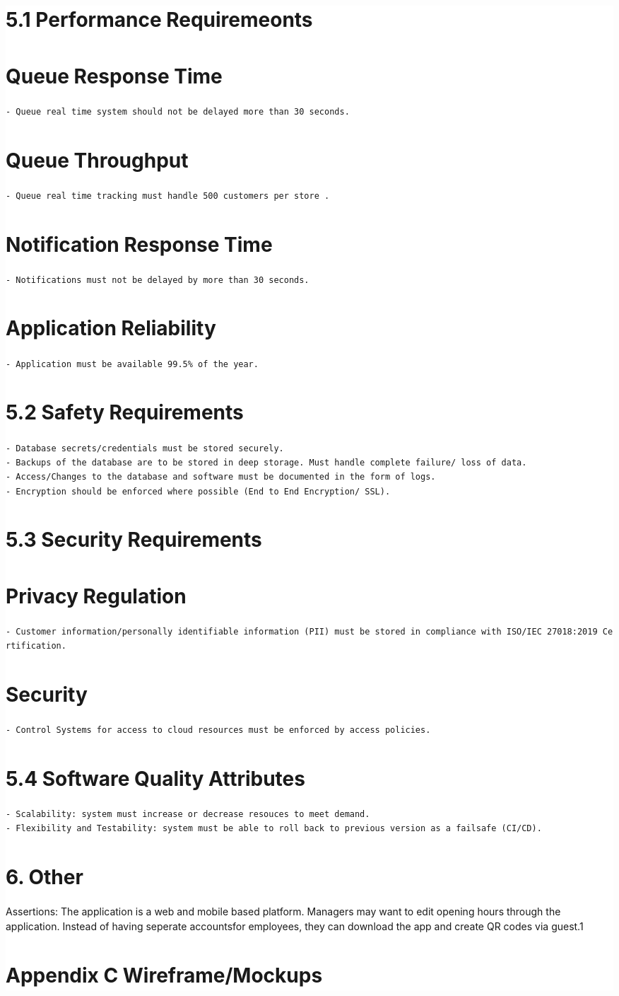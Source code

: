 # 5.1 Performance Requiremeonts
# Queue Response Time
    - Queue real time system should not be delayed more than 30 seconds.
# Queue Throughput
    - Queue real time tracking must handle 500 customers per store .
# Notification Response Time
    - Notifications must not be delayed by more than 30 seconds.
# Application Reliability
    - Application must be available 99.5% of the year.

# 5.2 Safety Requirements
    - Database secrets/credentials must be stored securely.
    - Backups of the database are to be stored in deep storage. Must handle complete failure/ loss of data.
    - Access/Changes to the database and software must be documented in the form of logs.
    - Encryption should be enforced where possible (End to End Encryption/ SSL).

# 5.3 Security Requirements

# Privacy Regulation
    - Customer information/personally identifiable information (PII) must be stored in compliance with ISO/IEC 27018:2019 Certification.
# Security
    - Control Systems for access to cloud resources must be enforced by access policies.

# 5.4 Software Quality Attributes
    - Scalability: system must increase or decrease resouces to meet demand.
    - Flexibility and Testability: system must be able to roll back to previous version as a failsafe (CI/CD).

# 6. Other 
Assertions: The application is a web and mobile based platform. Managers may want to edit opening hours through the application. Instead of having seperate accountsfor employees, they can download the app and create QR codes via guest.1


# Appendix C Wireframe/Mockups